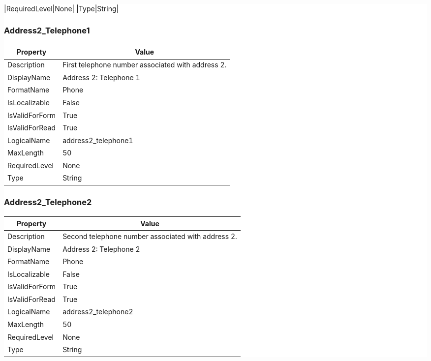 |RequiredLevel|None|
|Type|String|


### <a name="BKMK_Address2_Telephone1"></a> Address2_Telephone1

|Property|Value|
|--------|-----|
|Description|First telephone number associated with address 2.|
|DisplayName|Address 2: Telephone 1|
|FormatName|Phone|
|IsLocalizable|False|
|IsValidForForm|True|
|IsValidForRead|True|
|LogicalName|address2_telephone1|
|MaxLength|50|
|RequiredLevel|None|
|Type|String|


### <a name="BKMK_Address2_Telephone2"></a> Address2_Telephone2

|Property|Value|
|--------|-----|
|Description|Second telephone number associated with address 2.|
|DisplayName|Address 2: Telephone 2|
|FormatName|Phone|
|IsLocalizable|False|
|IsValidForForm|True|
|IsValidForRead|True|
|LogicalName|address2_telephone2|
|MaxLength|50|
|RequiredLevel|None|
|Type|String|

